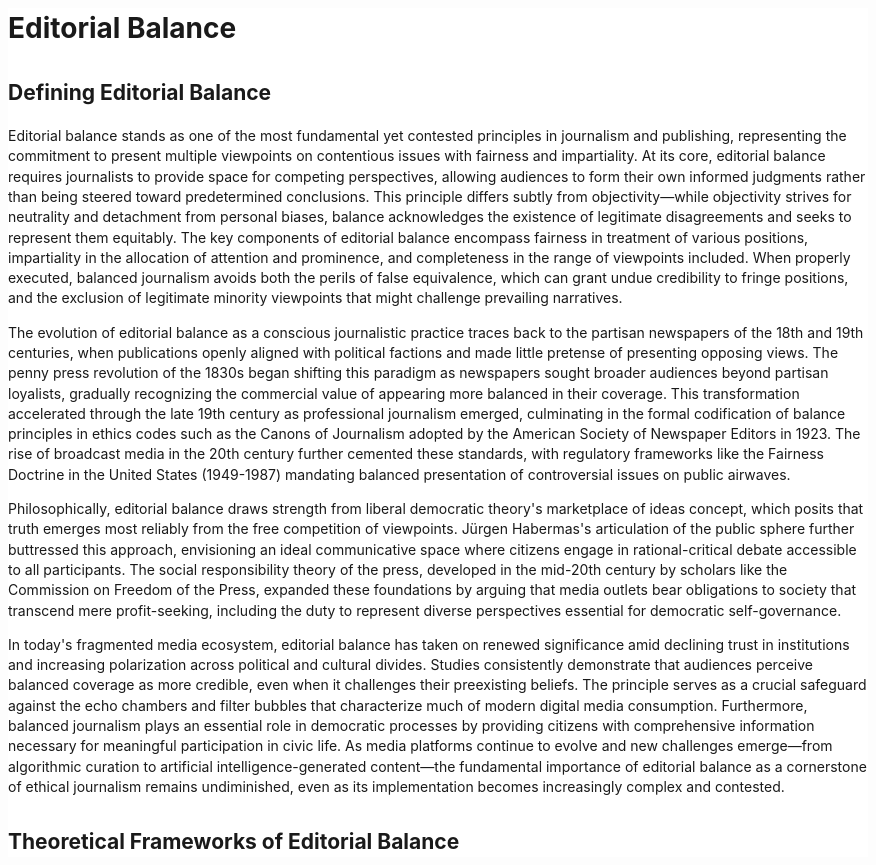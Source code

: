 
# Editorial Balance

## Defining Editorial Balance

Editorial balance stands as one of the most fundamental yet contested principles in journalism and publishing, representing the commitment to present multiple viewpoints on contentious issues with fairness and impartiality. At its core, editorial balance requires journalists to provide space for competing perspectives, allowing audiences to form their own informed judgments rather than being steered toward predetermined conclusions. This principle differs subtly from objectivity—while objectivity strives for neutrality and detachment from personal biases, balance acknowledges the existence of legitimate disagreements and seeks to represent them equitably. The key components of editorial balance encompass fairness in treatment of various positions, impartiality in the allocation of attention and prominence, and completeness in the range of viewpoints included. When properly executed, balanced journalism avoids both the perils of false equivalence, which can grant undue credibility to fringe positions, and the exclusion of legitimate minority viewpoints that might challenge prevailing narratives.

The evolution of editorial balance as a conscious journalistic practice traces back to the partisan newspapers of the 18th and 19th centuries, when publications openly aligned with political factions and made little pretense of presenting opposing views. The penny press revolution of the 1830s began shifting this paradigm as newspapers sought broader audiences beyond partisan loyalists, gradually recognizing the commercial value of appearing more balanced in their coverage. This transformation accelerated through the late 19th century as professional journalism emerged, culminating in the formal codification of balance principles in ethics codes such as the Canons of Journalism adopted by the American Society of Newspaper Editors in 1923. The rise of broadcast media in the 20th century further cemented these standards, with regulatory frameworks like the Fairness Doctrine in the United States (1949-1987) mandating balanced presentation of controversial issues on public airwaves.

Philosophically, editorial balance draws strength from liberal democratic theory's marketplace of ideas concept, which posits that truth emerges most reliably from the free competition of viewpoints. Jürgen Habermas's articulation of the public sphere further buttressed this approach, envisioning an ideal communicative space where citizens engage in rational-critical debate accessible to all participants. The social responsibility theory of the press, developed in the mid-20th century by scholars like the Commission on Freedom of the Press, expanded these foundations by arguing that media outlets bear obligations to society that transcend mere profit-seeking, including the duty to represent diverse perspectives essential for democratic self-governance.

In today's fragmented media ecosystem, editorial balance has taken on renewed significance amid declining trust in institutions and increasing polarization across political and cultural divides. Studies consistently demonstrate that audiences perceive balanced coverage as more credible, even when it challenges their preexisting beliefs. The principle serves as a crucial safeguard against the echo chambers and filter bubbles that characterize much of modern digital media consumption. Furthermore, balanced journalism plays an essential role in democratic processes by providing citizens with comprehensive information necessary for meaningful participation in civic life. As media platforms continue to evolve and new challenges emerge—from algorithmic curation to artificial intelligence-generated content—the fundamental importance of editorial balance as a cornerstone of ethical journalism remains undiminished, even as its implementation becomes increasingly complex and contested.

## Theoretical Frameworks of Editorial Balance
